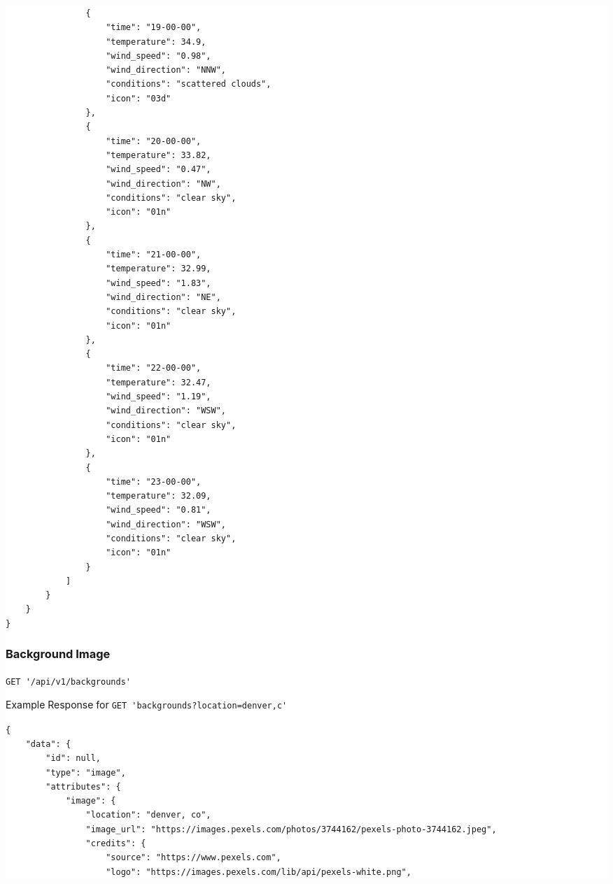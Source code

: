 ```
                {
                    "time": "19-00-00",
                    "temperature": 34.9,
                    "wind_speed": "0.98",
                    "wind_direction": "NNW",
                    "conditions": "scattered clouds",
                    "icon": "03d"
                },
                {
                    "time": "20-00-00",
                    "temperature": 33.82,
                    "wind_speed": "0.47",
                    "wind_direction": "NW",
                    "conditions": "clear sky",
                    "icon": "01n"
                },
                {
                    "time": "21-00-00",
                    "temperature": 32.99,
                    "wind_speed": "1.83",
                    "wind_direction": "NE",
                    "conditions": "clear sky",
                    "icon": "01n"
                },
                {
                    "time": "22-00-00",
                    "temperature": 32.47,
                    "wind_speed": "1.19",
                    "wind_direction": "WSW",
                    "conditions": "clear sky",
                    "icon": "01n"
                },
                {
                    "time": "23-00-00",
                    "temperature": 32.09,
                    "wind_speed": "0.81",
                    "wind_direction": "WSW",
                    "conditions": "clear sky",
                    "icon": "01n"
                }
            ]
        }
    }
}
```

### Background Image
```
GET '/api/v1/backgrounds'
```
Example Response for `GET 'backgrounds?location=denver,c'`
```
{
    "data": {
        "id": null,
        "type": "image",
        "attributes": {
            "image": {
                "location": "denver, co",
                "image_url": "https://images.pexels.com/photos/3744162/pexels-photo-3744162.jpeg",
                "credits": {
                    "source": "https://www.pexels.com",
                    "logo": "https://images.pexels.com/lib/api/pexels-white.png",
```